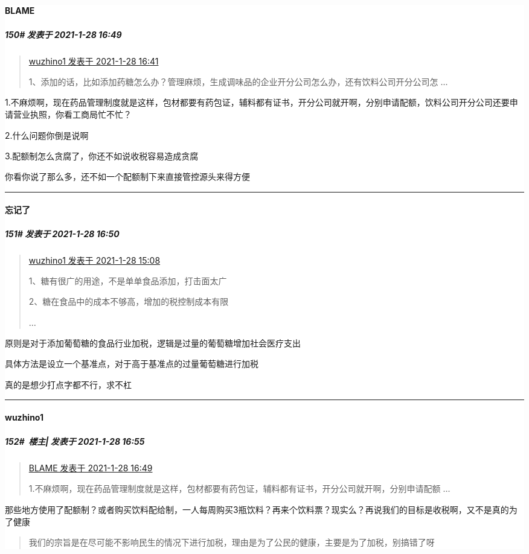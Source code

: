 ####  BLAME  
##### 150#       发表于 2021-1-28 16:49



<blockquote><a href="httphttps://bbs.saraba1st.com/2b/forum.php?mod=redirect&amp;goto=findpost&amp;pid=50172262&amp;ptid=1985098" target="_blank">wuzhino1 发表于 2021-1-28 16:41</a>

1、添加的话，比如添加药糖怎么办？管理麻烦，生成调味品的企业开分公司怎么办，还有饮料公司开分公司怎 ...</blockquote>
1.不麻烦啊，现在药品管理制度就是这样，包材都要有药包证，辅料都有证书，开分公司就开啊，分别申请配额，饮料公司开分公司还要申请营业执照，你看工商局忙不忙？

2.什么问题你倒是说啊

3.配额制怎么贪腐了，你还不如说收税容易造成贪腐


你看你说了那么多，还不如一个配额制下来直接管控源头来得方便







*****

####  忘记了  
##### 151#       发表于 2021-1-28 16:50



<blockquote><a href="httphttps://bbs.saraba1st.com/2b/forum.php?mod=redirect&amp;goto=findpost&amp;pid=50171186&amp;ptid=1985098" target="_blank">wuzhino1 发表于 2021-1-28 15:08</a>

1、糖有很广的用途，不是单单食品添加，打击面太广

2、糖在食品中的成本不够高，增加的税控制成本有限

 ...</blockquote>
原则是对于添加葡萄糖的食品行业加税，逻辑是过量的葡萄糖增加社会医疗支出


具体方法是设立一个基准点，对于高于基准点的过量葡萄糖进行加税


真的是想少打点字都不行，求不杠







*****

####  wuzhino1  
##### 152#         楼主| 发表于 2021-1-28 16:55



<blockquote><a href="httphttps://bbs.saraba1st.com/2b/forum.php?mod=redirect&amp;goto=findpost&amp;pid=50172364&amp;ptid=1985098" target="_blank">BLAME 发表于 2021-1-28 16:49</a>

1.不麻烦啊，现在药品管理制度就是这样，包材都要有药包证，辅料都有证书，开分公司就开啊，分别申请配额 ...</blockquote>
那些地方使用了配额制？或者购买饮料配给制，一人每周购买3瓶饮料？再来个饮料票？现实么？再说我们的目标是收税啊，又不是真的为了健康
 <blockquote>我们的宗旨是在尽可能不影响民生的情况下进行加税，理由是为了公民的健康，主要是为了加税，别搞错了呀</blockquote>
